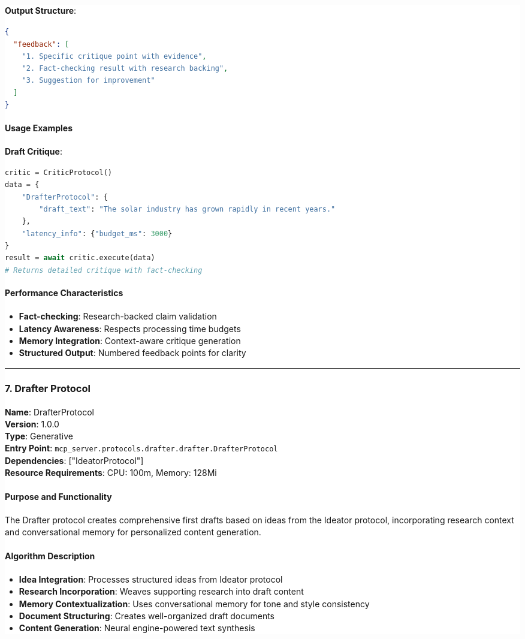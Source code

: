 **Output Structure**:
```json
{
  "feedback": [
    "1. Specific critique point with evidence",
    "2. Fact-checking result with research backing",
    "3. Suggestion for improvement"
  ]
}
```

#### Usage Examples

**Draft Critique**:
```python
critic = CriticProtocol()
data = {
    "DrafterProtocol": {
        "draft_text": "The solar industry has grown rapidly in recent years."
    },
    "latency_info": {"budget_ms": 3000}
}
result = await critic.execute(data)
# Returns detailed critique with fact-checking
```

#### Performance Characteristics
- **Fact-checking**: Research-backed claim validation
- **Latency Awareness**: Respects processing time budgets
- **Memory Integration**: Context-aware critique generation
- **Structured Output**: Numbered feedback points for clarity

---

### 7. Drafter Protocol

**Name**: DrafterProtocol  
**Version**: 1.0.0  
**Type**: Generative  
**Entry Point**: `mcp_server.protocols.drafter.drafter.DrafterProtocol`  
**Dependencies**: ["IdeatorProtocol"]  
**Resource Requirements**: CPU: 100m, Memory: 128Mi

#### Purpose and Functionality
The Drafter protocol creates comprehensive first drafts based on ideas from the Ideator protocol, incorporating research context and conversational memory for personalized content generation.

#### Algorithm Description
- **Idea Integration**: Processes structured ideas from Ideator protocol
- **Research Incorporation**: Weaves supporting research into draft content
- **Memory Contextualization**: Uses conversational memory for tone and style consistency
- **Document Structuring**: Creates well-organized draft documents
- **Content Generation**: Neural engine-powered text synthesis
